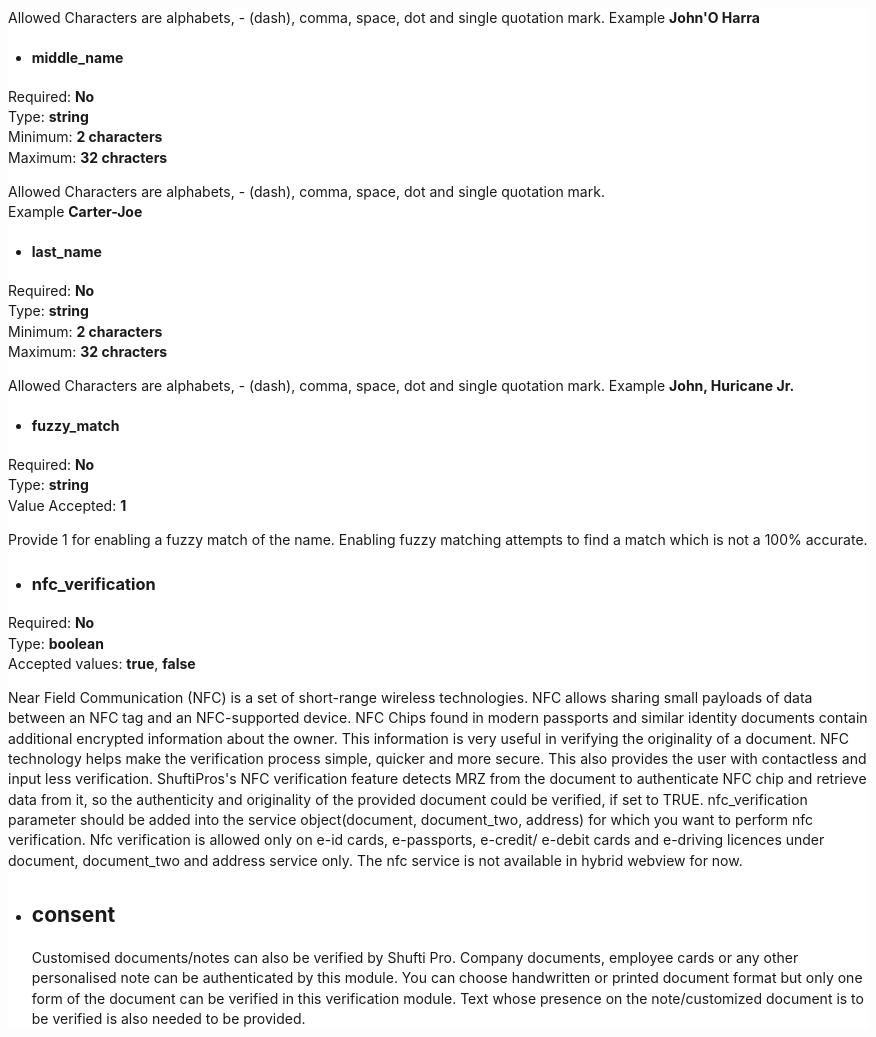   Allowed Characters are alphabets, - (dash), comma, space, dot and single quotation mark. 
  Example **John'O Harra**

  * <h4>middle_name</h4>

  Required: **No**  
  Type: **string**  
  Minimum: **2 characters**  
  Maximum: **32 chracters**

  Allowed Characters are alphabets, - (dash), comma, space, dot and single quotation mark.  
  Example **Carter-Joe**

  * <h4>last_name</h4>

  Required: **No**  
  Type: **string**  
  Minimum: **2 characters**  
  Maximum: **32 chracters**

  Allowed Characters are alphabets, - (dash), comma, space, dot and single quotation mark. 
  Example **John, Huricane Jr.**

  * <h4>fuzzy_match</h4>

  Required: **No**  
  Type: **string**  
  Value Accepted: **1**

  Provide 1 for enabling a fuzzy match of the name. Enabling fuzzy matching attempts to find a match which is not a 100% accurate.
  
  * <h3>nfc_verification</h3>

  Required: **No**  
  Type: **boolean**  
  Accepted values:  **true**, **false**  

  Near Field Communication (NFC) is a set of short-range wireless technologies. NFC allows sharing small payloads of data between an NFC tag and an NFC-supported device. NFC Chips found in modern passports and similar identity documents contain additional encrypted information about the owner. This information is very useful in verifying the originality of a document. NFC technology helps make the verification process simple, quicker and more secure. This also provides the user with contactless and input less verification. ShuftiPros's NFC verification feature detects MRZ from the document to authenticate NFC chip and retrieve data from it, so the authenticity and originality of the provided document could be verified, if set to TRUE. nfc_verification parameter should be added into the service object(document, document_two, address) for which you want to perform nfc verification. Nfc verification is allowed only on e-id cards, e-passports, e-credit/ e-debit cards and e-driving licences under document, document_two and address service only. The nfc service is not available in hybrid webview for now.


* ## consent
  
  Customised documents/notes can also be verified by Shufti Pro. Company documents, employee cards or any other personalised note can be authenticated by this module. You can choose handwritten or printed document format but only one form of the document can be verified in this verification module. Text whose presence on the note/customized document is to be verified is also needed to be provided.
